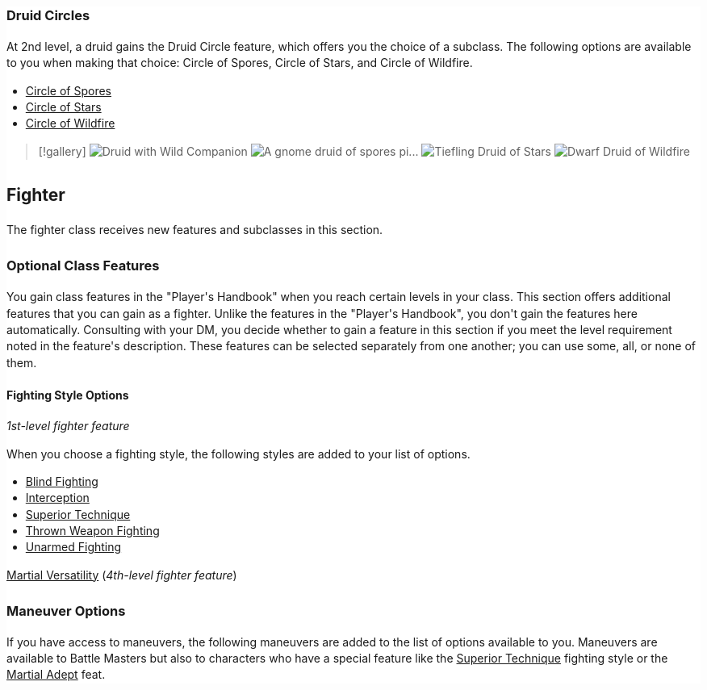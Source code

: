 ### Druid Circles

At 2nd level, a druid gains the Druid Circle feature, which offers you the choice of a subclass. The following options are available to you when making that choice: Circle of Spores, Circle of Stars, and Circle of Wildfire.

- [Circle of Spores](Mechanics/classes/druid-circle-of-spores-tce.md)  
- [Circle of Stars](Mechanics/classes/druid-circle-of-stars-tce.md)  
- [Circle of Wildfire](Mechanics/classes/druid-circle-of-wildfire-tce.md)  

> [!gallery]
> ![Druid with Wild Companion](https://raw.githubusercontent.com/5etools-mirror-3/5etools-img/main/book/TCE/021-01-026.webp#gallery)
> ![A gnome druid of spores pi...](https://raw.githubusercontent.com/5etools-mirror-3/5etools-img/main/book/TCE/022-01-027.webp#gallery "A gnome druid of spores picks mushrooms with his bullywug zombie companion.")
> ![Tiefling Druid of Stars](https://raw.githubusercontent.com/5etools-mirror-3/5etools-img/main/book/TCE/023-01-028.webp#gallery)
> ![Dwarf Druid of Wildfire](https://raw.githubusercontent.com/5etools-mirror-3/5etools-img/main/book/TCE/024-01-029.webp#gallery)

## Fighter

The fighter class receives new features and subclasses in this section.

### Optional Class Features

You gain class features in the "Player's Handbook" when you reach certain levels in your class. This section offers additional features that you can gain as a fighter. Unlike the features in the "Player's Handbook", you don't gain the features here automatically. Consulting with your DM, you decide whether to gain a feature in this section if you meet the level requirement noted in the feature's description. These features can be selected separately from one another; you can use some, all, or none of them.

#### Fighting Style Options

*1st-level fighter feature*

When you choose a fighting style, the following styles are added to your list of options.

- [Blind Fighting](Mechanics/optional-features/blind-fighting-tce.md)  
- [Interception](Mechanics/optional-features/interception-tce.md)  
- [Superior Technique](Mechanics/optional-features/superior-technique-tce.md)  
- [Thrown Weapon Fighting](Mechanics/optional-features/thrown-weapon-fighting-tce.md)  
- [Unarmed Fighting](Mechanics/optional-features/unarmed-fighting-tce.md)  

[Martial Versatility](Mechanics/classes/fighter.md#Martial%20Versatility%20(Level%204)) (*4th-level fighter feature*)

### Maneuver Options

If you have access to maneuvers, the following maneuvers are added to the list of options available to you. Maneuvers are available to Battle Masters but also to characters who have a special feature like the [Superior Technique](Mechanics/optional-features/superior-technique-tce.md) fighting style or the [Martial Adept](Mechanics/feats/martial-adept.md) feat.
